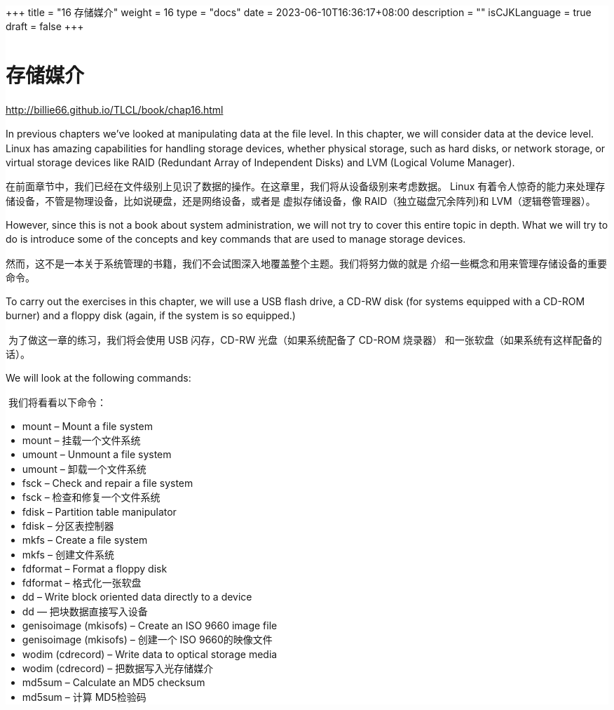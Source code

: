 +++
title = "16 存储媒介"
weight = 16
type = "docs"
date = 2023-06-10T16:36:17+08:00
description = ""
isCJKLanguage = true
draft = false
+++

# 存储媒介

http://billie66.github.io/TLCL/book/chap16.html

In previous chapters we’ve looked at manipulating data at the file level. In this chapter, we will consider data at the device level. Linux has amazing capabilities for handling storage devices, whether physical storage, such as hard disks, or network storage, or virtual storage devices like RAID (Redundant Array of Independent Disks) and LVM (Logical Volume Manager).

​	在前面章节中，我们已经在文件级别上见识了数据的操作。在这章里，我们将从设备级别来考虑数据。 Linux 有着令人惊奇的能力来处理存储设备，不管是物理设备，比如说硬盘，还是网络设备，或者是 虚拟存储设备，像 RAID（独立磁盘冗余阵列)和 LVM（逻辑卷管理器）。

However, since this is not a book about system administration, we will not try to cover this entire topic in depth. What we will try to do is introduce some of the concepts and key commands that are used to manage storage devices.

​	然而，这不是一本关于系统管理的书籍，我们不会试图深入地覆盖整个主题。我们将努力做的就是 介绍一些概念和用来管理存储设备的重要命令。

To carry out the exercises in this chapter, we will use a USB flash drive, a CD-RW disk (for systems equipped with a CD-ROM burner) and a floppy disk (again, if the system is so equipped.)

​	为了做这一章的练习，我们将会使用 USB 闪存，CD-RW 光盘（如果系统配备了 CD-ROM 烧录器） 和一张软盘（如果系统有这样配备的话）。

We will look at the following commands:

​	我们将看看以下命令：

- mount – Mount a file system
- mount – 挂载一个文件系统
- umount – Unmount a file system
- umount – 卸载一个文件系统
- fsck – Check and repair a file system
- fsck – 检查和修复一个文件系统
- fdisk – Partition table manipulator
- fdisk – 分区表控制器
- mkfs – Create a file system
- mkfs – 创建文件系统
- fdformat – Format a floppy disk
- fdformat – 格式化一张软盘
- dd – Write block oriented data directly to a device
- dd — 把块数据直接写入设备
- genisoimage (mkisofs) – Create an ISO 9660 image file
- genisoimage (mkisofs) – 创建一个 ISO 9660的映像文件
- wodim (cdrecord) – Write data to optical storage media
- wodim (cdrecord) – 把数据写入光存储媒介
- md5sum – Calculate an MD5 checksum
- md5sum – 计算 MD5检验码
